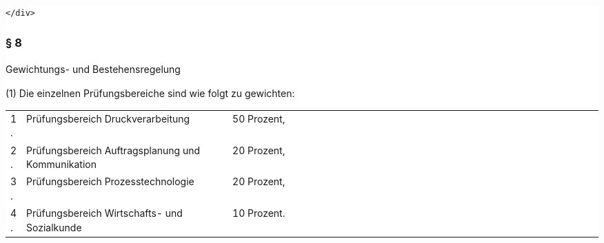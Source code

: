     </div>

</div>

</div>

</div>

</div>

<span id="BJNR097600011BJNE000900000.html"></span>

### § 8  
Gewichtungs- und Bestehensregelung

<div>

<div class="jnhtml">

<div>

<div class="jurAbsatz">

(1) Die einzelnen Prüfungsbereiche sind wie folgt zu gewichten:  
  

<table>
<colgroup>
<col style="width: 2%" />
<col style="width: 35%" />
<col style="width: 63%" />
</colgroup>
<tbody>
<tr class="odd">
<td style="text-align: left;">1.</td>
<td style="text-align: left;">Prüfungsbereich Druckverarbeitung</td>
<td style="text-align: left;">50 Prozent,<br />
<br />
</td>
</tr>
<tr class="even">
<td style="text-align: left;">2.</td>
<td style="text-align: left;">Prüfungsbereich Auftragsplanung und Kommunikation</td>
<td style="text-align: left;">20 Prozent,<br />
<br />
</td>
</tr>
<tr class="odd">
<td style="text-align: left;">3.</td>
<td style="text-align: left;">Prüfungsbereich Prozesstechnologie</td>
<td style="text-align: left;">20 Prozent,<br />
<br />
</td>
</tr>
<tr class="even">
<td style="text-align: left;">4.</td>
<td style="text-align: left;">Prüfungsbereich Wirtschafts- und Sozialkunde</td>
<td style="text-align: left;">10 Prozent.</td>
</tr>
</tbody>
</table>
